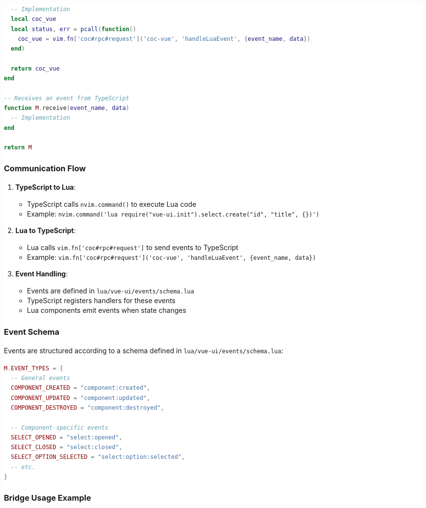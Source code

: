 ```lua
  -- Implementation
  local coc_vue
  local status, err = pcall(function()
    coc_vue = vim.fn['coc#rpc#request']('coc-vue', 'handleLuaEvent', {event_name, data})
  end)
  
  return coc_vue
end

-- Receives an event from TypeScript
function M.receive(event_name, data)
  -- Implementation
end

return M
```

### Communication Flow

1. **TypeScript to Lua**:
   - TypeScript calls `nvim.command()` to execute Lua code
   - Example: `nvim.command('lua require("vue-ui.init").select.create("id", "title", {})')`

2. **Lua to TypeScript**:
   - Lua calls `vim.fn['coc#rpc#request']` to send events to TypeScript
   - Example: `vim.fn['coc#rpc#request']('coc-vue', 'handleLuaEvent', {event_name, data})`

3. **Event Handling**:
   - Events are defined in `lua/vue-ui/events/schema.lua`
   - TypeScript registers handlers for these events
   - Lua components emit events when state changes

### Event Schema

Events are structured according to a schema defined in `lua/vue-ui/events/schema.lua`:
```lua
M.EVENT_TYPES = {
  -- General events
  COMPONENT_CREATED = "component:created",
  COMPONENT_UPDATED = "component:updated",
  COMPONENT_DESTROYED = "component:destroyed",
  
  -- Component-specific events
  SELECT_OPENED = "select:opened",
  SELECT_CLOSED = "select:closed",
  SELECT_OPTION_SELECTED = "select:option:selected",
  -- etc.
}
```

### Bridge Usage Example
